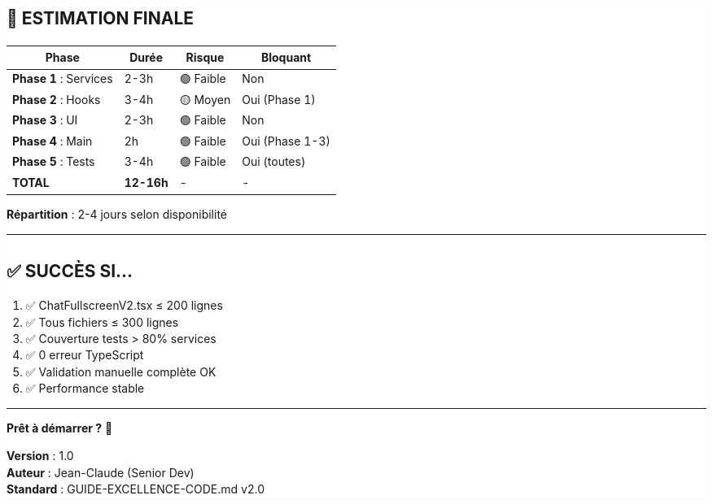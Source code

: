
## 🎯 ESTIMATION FINALE

| Phase | Durée | Risque | Bloquant |
|-------|-------|--------|----------|
| **Phase 1** : Services | 2-3h | 🟢 Faible | Non |
| **Phase 2** : Hooks | 3-4h | 🟡 Moyen | Oui (Phase 1) |
| **Phase 3** : UI | 2-3h | 🟢 Faible | Non |
| **Phase 4** : Main | 2h | 🟢 Faible | Oui (Phase 1-3) |
| **Phase 5** : Tests | 3-4h | 🟢 Faible | Oui (toutes) |
| **TOTAL** | **12-16h** | - | - |

**Répartition** : 2-4 jours selon disponibilité

---

## ✅ SUCCÈS SI...

1. ✅ ChatFullscreenV2.tsx ≤ 200 lignes
2. ✅ Tous fichiers ≤ 300 lignes
3. ✅ Couverture tests > 80% services
4. ✅ 0 erreur TypeScript
5. ✅ Validation manuelle complète OK
6. ✅ Performance stable

---

**Prêt à démarrer ?** 🚀

**Version** : 1.0  
**Auteur** : Jean-Claude (Senior Dev)  
**Standard** : GUIDE-EXCELLENCE-CODE.md v2.0

